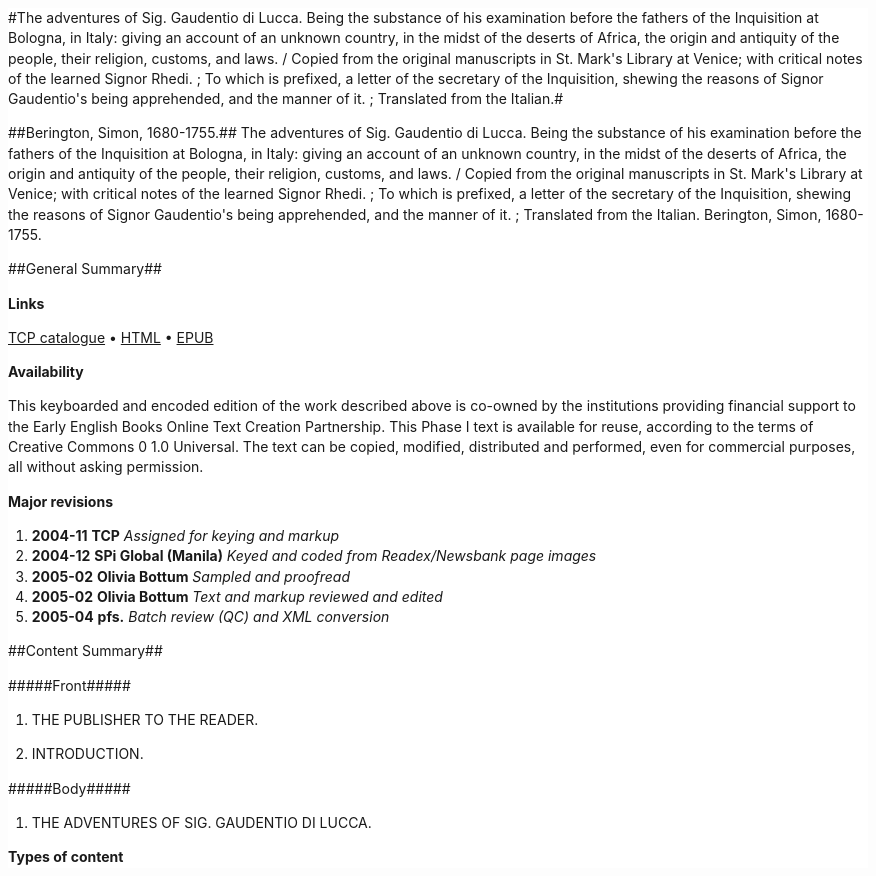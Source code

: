 #The adventures of Sig. Gaudentio di Lucca. Being the substance of his examination before the fathers of the Inquisition at Bologna, in Italy: giving an account of an unknown country, in the midst of the deserts of Africa, the origin and antiquity of the people, their religion, customs, and laws. / Copied from the original manuscripts in St. Mark's Library at Venice; with critical notes of the learned Signor Rhedi. ; To which is prefixed, a letter of the secretary of the Inquisition, shewing the reasons of Signor Gaudentio's being apprehended, and the manner of it. ; Translated from the Italian.#

##Berington, Simon, 1680-1755.##
The adventures of Sig. Gaudentio di Lucca. Being the substance of his examination before the fathers of the Inquisition at Bologna, in Italy: giving an account of an unknown country, in the midst of the deserts of Africa, the origin and antiquity of the people, their religion, customs, and laws. / Copied from the original manuscripts in St. Mark's Library at Venice; with critical notes of the learned Signor Rhedi. ; To which is prefixed, a letter of the secretary of the Inquisition, shewing the reasons of Signor Gaudentio's being apprehended, and the manner of it. ; Translated from the Italian.
Berington, Simon, 1680-1755.

##General Summary##

**Links**

[TCP catalogue](http://www.ota.ox.ac.uk/tcp/)  • 
[HTML](http://tei.it.ox.ac.uk/tcp/Texts-HTML/free/N26/N26461.html)  • 
[EPUB](http://tei.it.ox.ac.uk/tcp/Texts-EPUB/free/N26/N26461.epub)

**Availability**

This keyboarded and encoded edition of the
	       work described above is co-owned by the institutions
	       providing financial support to the Early English Books
	       Online Text Creation Partnership. This Phase I text is
	       available for reuse, according to the terms of Creative
	       Commons 0 1.0 Universal. The text can be copied,
	       modified, distributed and performed, even for
	       commercial purposes, all without asking permission.

**Major revisions**

1. __2004-11__ __TCP__ *Assigned for keying and markup*
1. __2004-12__ __SPi Global (Manila)__ *Keyed and coded from Readex/Newsbank page images*
1. __2005-02__ __Olivia Bottum__ *Sampled and proofread*
1. __2005-02__ __Olivia Bottum__ *Text and markup reviewed and edited*
1. __2005-04__ __pfs.__ *Batch review (QC) and XML conversion*

##Content Summary##

#####Front#####

1. THE PUBLISHER TO THE READER.

1. INTRODUCTION.

#####Body#####

1. THE ADVENTURES OF SIG. GAUDENTIO DI LUCCA.

**Types of content**
